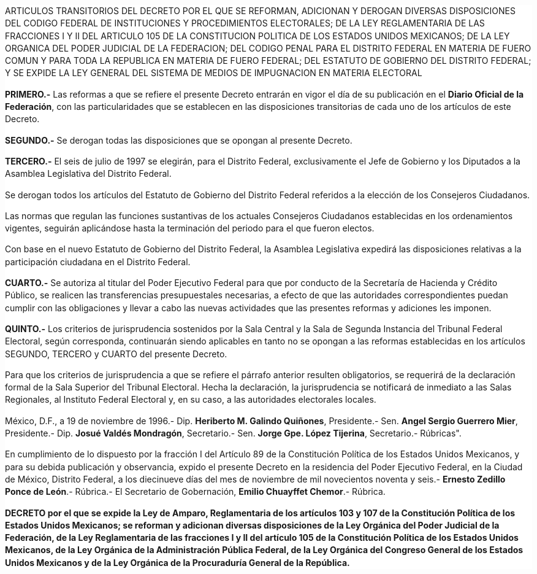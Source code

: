 ARTICULOS TRANSITORIOS DEL DECRETO POR EL QUE SE REFORMAN, ADICIONAN Y DEROGAN DIVERSAS DISPOSICIONES DEL CODIGO FEDERAL DE INSTITUCIONES Y PROCEDIMIENTOS ELECTORALES; DE LA LEY REGLAMENTARIA DE LAS FRACCIONES I Y II DEL ARTICULO 105 DE LA CONSTITUCION POLITICA DE LOS ESTADOS UNIDOS MEXICANOS; DE LA LEY ORGANICA DEL PODER JUDICIAL DE LA FEDERACION; DEL CODIGO PENAL PARA EL DISTRITO FEDERAL EN MATERIA DE FUERO COMUN Y PARA TODA LA REPUBLICA EN MATERIA DE FUERO FEDERAL; DEL ESTATUTO DE GOBIERNO DEL DISTRITO FEDERAL; Y SE EXPIDE LA LEY GENERAL DEL SISTEMA DE MEDIOS DE IMPUGNACION EN MATERIA ELECTORAL

**PRIMERO.-** Las reformas a que se refiere el presente Decreto entrarán en vigor el día de su publicación en el **Diario Oficial de la Federación**, con las particularidades que se establecen en las disposiciones transitorias de cada uno de los artículos de este Decreto.

**SEGUNDO.-** Se derogan todas las disposiciones que se opongan al presente Decreto.

**TERCERO.-** El seis de julio de 1997 se elegirán, para el Distrito Federal, exclusivamente el Jefe de Gobierno y los Diputados a la Asamblea Legislativa del Distrito Federal.

Se derogan todos los artículos del Estatuto de Gobierno del Distrito Federal referidos a la elección de los Consejeros Ciudadanos.

Las normas que regulan las funciones sustantivas de los actuales Consejeros Ciudadanos establecidas en los ordenamientos vigentes, seguirán aplicándose hasta la terminación del periodo para el que fueron electos.

Con base en el nuevo Estatuto de Gobierno del Distrito Federal, la Asamblea Legislativa expedirá las disposiciones relativas a la participación ciudadana en el Distrito Federal.

**CUARTO.-** Se autoriza al titular del Poder Ejecutivo Federal para que por conducto de la Secretaría de Hacienda y Crédito Público, se realicen las transferencias presupuestales necesarias, a efecto de que las autoridades correspondientes puedan cumplir con las obligaciones y llevar a cabo las nuevas actividades que las presentes reformas y adiciones les imponen.

**QUINTO.-** Los criterios de jurisprudencia sostenidos por la Sala Central y la Sala de Segunda Instancia del Tribunal Federal Electoral, según corresponda, continuarán siendo aplicables en tanto no se opongan a las reformas establecidas en los artículos SEGUNDO, TERCERO y CUARTO del presente Decreto.

Para que los criterios de jurisprudencia a que se refiere el párrafo anterior resulten obligatorios, se requerirá de la declaración formal de la Sala Superior del Tribunal Electoral. Hecha la declaración, la jurisprudencia se notificará de inmediato a las Salas Regionales, al Instituto Federal Electoral y, en su caso, a las autoridades electorales locales.

México, D.F., a 19 de noviembre de 1996.- Dip. **Heriberto M. Galindo Quiñones**, Presidente.- Sen. **Angel Sergio Guerrero Mier**, Presidente.- Dip. **Josué Valdés Mondragón**, Secretario.- Sen. **Jorge Gpe. López Tijerina**, Secretario.- Rúbricas\".

En cumplimiento de lo dispuesto por la fracción I del Artículo 89 de la Constitución Política de los Estados Unidos Mexicanos, y para su debida publicación y observancia, expido el presente Decreto en la residencia del Poder Ejecutivo Federal, en la Ciudad de México, Distrito Federal, a los diecinueve días del mes de noviembre de mil novecientos noventa y seis.- **Ernesto Zedillo Ponce de León**.- Rúbrica.- El Secretario de Gobernación, **Emilio Chuayffet Chemor**.- Rúbrica.

**DECRETO por el que se expide la Ley de Amparo, Reglamentaria de los artículos 103 y 107 de la Constitución Política de los Estados Unidos Mexicanos; se reforman y adicionan diversas disposiciones de la Ley Orgánica del Poder Judicial de la Federación, de la Ley Reglamentaria de las fracciones I y II del artículo 105 de la Constitución Política de los Estados Unidos Mexicanos, de la Ley Orgánica de la Administración Pública Federal, de la Ley Orgánica del Congreso General de los Estados Unidos Mexicanos y de la Ley Orgánica de la Procuraduría General de la República.**

